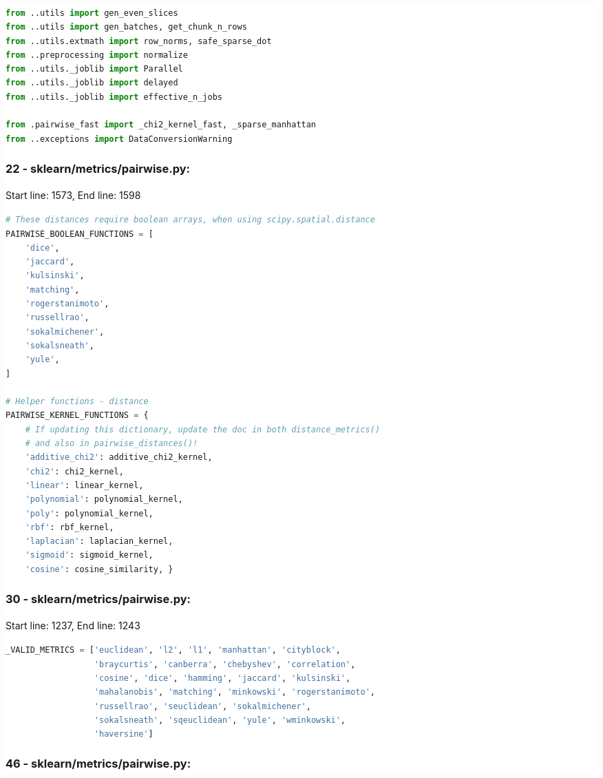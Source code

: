 ```python
from ..utils import gen_even_slices
from ..utils import gen_batches, get_chunk_n_rows
from ..utils.extmath import row_norms, safe_sparse_dot
from ..preprocessing import normalize
from ..utils._joblib import Parallel
from ..utils._joblib import delayed
from ..utils._joblib import effective_n_jobs

from .pairwise_fast import _chi2_kernel_fast, _sparse_manhattan
from ..exceptions import DataConversionWarning
```
### 22 - sklearn/metrics/pairwise.py:

Start line: 1573, End line: 1598

```python
# These distances require boolean arrays, when using scipy.spatial.distance
PAIRWISE_BOOLEAN_FUNCTIONS = [
    'dice',
    'jaccard',
    'kulsinski',
    'matching',
    'rogerstanimoto',
    'russellrao',
    'sokalmichener',
    'sokalsneath',
    'yule',
]

# Helper functions - distance
PAIRWISE_KERNEL_FUNCTIONS = {
    # If updating this dictionary, update the doc in both distance_metrics()
    # and also in pairwise_distances()!
    'additive_chi2': additive_chi2_kernel,
    'chi2': chi2_kernel,
    'linear': linear_kernel,
    'polynomial': polynomial_kernel,
    'poly': polynomial_kernel,
    'rbf': rbf_kernel,
    'laplacian': laplacian_kernel,
    'sigmoid': sigmoid_kernel,
    'cosine': cosine_similarity, }
```
### 30 - sklearn/metrics/pairwise.py:

Start line: 1237, End line: 1243

```python
_VALID_METRICS = ['euclidean', 'l2', 'l1', 'manhattan', 'cityblock',
                  'braycurtis', 'canberra', 'chebyshev', 'correlation',
                  'cosine', 'dice', 'hamming', 'jaccard', 'kulsinski',
                  'mahalanobis', 'matching', 'minkowski', 'rogerstanimoto',
                  'russellrao', 'seuclidean', 'sokalmichener',
                  'sokalsneath', 'sqeuclidean', 'yule', 'wminkowski',
                  'haversine']
```
### 46 - sklearn/metrics/pairwise.py:

